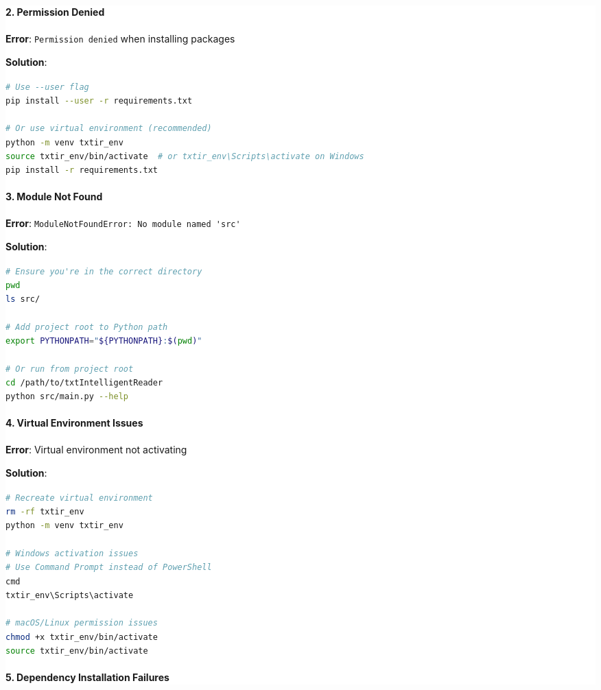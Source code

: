 #### 2. Permission Denied

**Error**: `Permission denied` when installing packages

**Solution**:
```bash
# Use --user flag
pip install --user -r requirements.txt

# Or use virtual environment (recommended)
python -m venv txtir_env
source txtir_env/bin/activate  # or txtir_env\Scripts\activate on Windows
pip install -r requirements.txt
```

#### 3. Module Not Found

**Error**: `ModuleNotFoundError: No module named 'src'`

**Solution**:
```bash
# Ensure you're in the correct directory
pwd
ls src/

# Add project root to Python path
export PYTHONPATH="${PYTHONPATH}:$(pwd)"

# Or run from project root
cd /path/to/txtIntelligentReader
python src/main.py --help
```

#### 4. Virtual Environment Issues

**Error**: Virtual environment not activating

**Solution**:
```bash
# Recreate virtual environment
rm -rf txtir_env
python -m venv txtir_env

# Windows activation issues
# Use Command Prompt instead of PowerShell
cmd
txtir_env\Scripts\activate

# macOS/Linux permission issues
chmod +x txtir_env/bin/activate
source txtir_env/bin/activate
```

#### 5. Dependency Installation Failures
